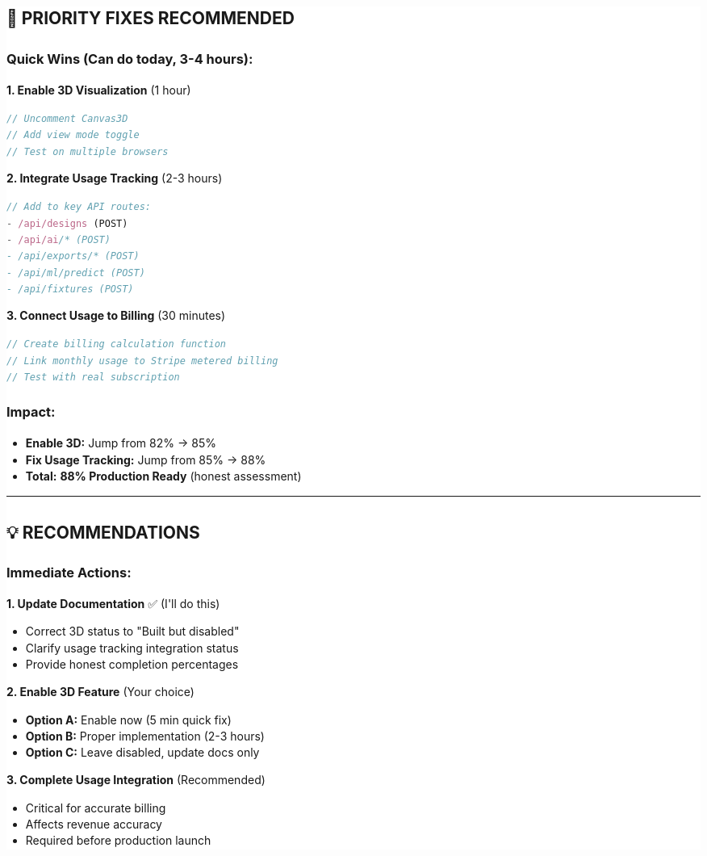 
## 🚀 PRIORITY FIXES RECOMMENDED

### Quick Wins (Can do today, 3-4 hours):

**1. Enable 3D Visualization** (1 hour)
```typescript
// Uncomment Canvas3D
// Add view mode toggle
// Test on multiple browsers
```

**2. Integrate Usage Tracking** (2-3 hours)
```typescript
// Add to key API routes:
- /api/designs (POST)
- /api/ai/* (POST)
- /api/exports/* (POST)  
- /api/ml/predict (POST)
- /api/fixtures (POST)
```

**3. Connect Usage to Billing** (30 minutes)
```typescript
// Create billing calculation function
// Link monthly usage to Stripe metered billing
// Test with real subscription
```

### Impact:
- **Enable 3D:** Jump from 82% → 85%
- **Fix Usage Tracking:** Jump from 85% → 88%
- **Total:** **88% Production Ready** (honest assessment)

---

## 💡 RECOMMENDATIONS

### Immediate Actions:

**1. Update Documentation** ✅ (I'll do this)
- Correct 3D status to "Built but disabled"
- Clarify usage tracking integration status
- Provide honest completion percentages

**2. Enable 3D Feature** (Your choice)
- **Option A:** Enable now (5 min quick fix)
- **Option B:** Proper implementation (2-3 hours)
- **Option C:** Leave disabled, update docs only

**3. Complete Usage Integration** (Recommended)
- Critical for accurate billing
- Affects revenue accuracy
- Required before production launch
